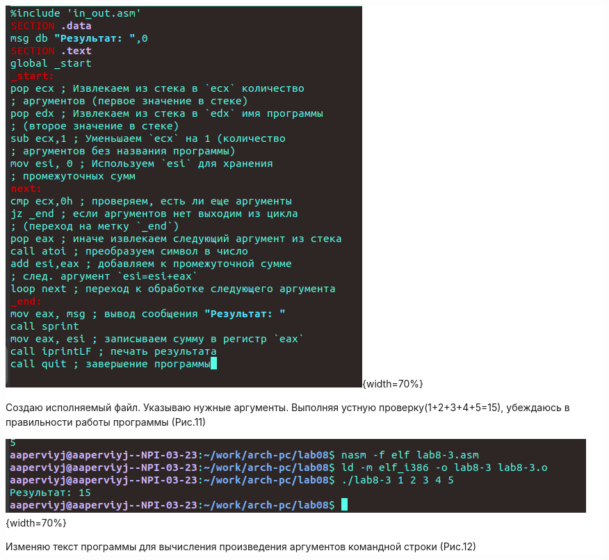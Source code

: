 ![Листинг 8.3](image/010.png){width=70%}

Создаю исполняемый файл. Указываю нужные аргументы. Выполняя устную проверку(1+2+3+4+5=15), убеждаюсь в правильности работы программы (Рис.11)

![Компиляция. Компоновка. Запуск программы.](image/011.png){width=70%}

Изменяю текст программы для вычисления произведения аргументов командной строки (Рис.12)
